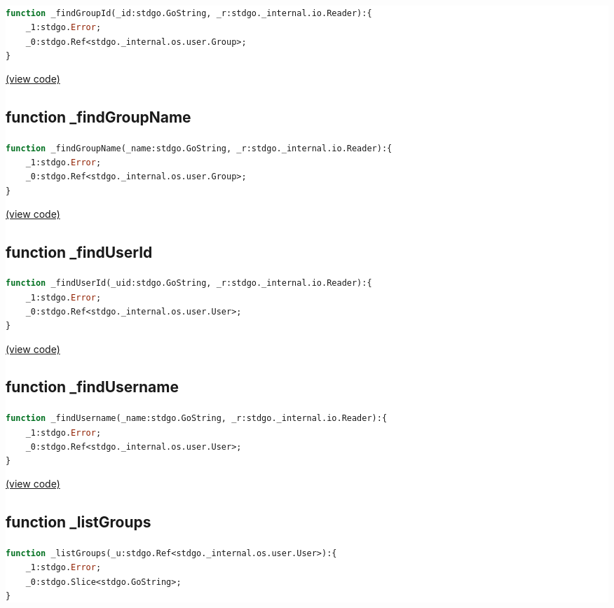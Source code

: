 
```haxe
function _findGroupId(_id:stdgo.GoString, _r:stdgo._internal.io.Reader):{
	_1:stdgo.Error;
	_0:stdgo.Ref<stdgo._internal.os.user.Group>;
}
```


[\(view code\)](<./User_lookupId.hx#L2>)


## function \_findGroupName


```haxe
function _findGroupName(_name:stdgo.GoString, _r:stdgo._internal.io.Reader):{
	_1:stdgo.Error;
	_0:stdgo.Ref<stdgo._internal.os.user.Group>;
}
```


[\(view code\)](<./User_lookupId.hx#L2>)


## function \_findUserId


```haxe
function _findUserId(_uid:stdgo.GoString, _r:stdgo._internal.io.Reader):{
	_1:stdgo.Error;
	_0:stdgo.Ref<stdgo._internal.os.user.User>;
}
```


[\(view code\)](<./User_lookupId.hx#L2>)


## function \_findUsername


```haxe
function _findUsername(_name:stdgo.GoString, _r:stdgo._internal.io.Reader):{
	_1:stdgo.Error;
	_0:stdgo.Ref<stdgo._internal.os.user.User>;
}
```


[\(view code\)](<./User_lookupId.hx#L2>)


## function \_listGroups


```haxe
function _listGroups(_u:stdgo.Ref<stdgo._internal.os.user.User>):{
	_1:stdgo.Error;
	_0:stdgo.Slice<stdgo.GoString>;
}
```
